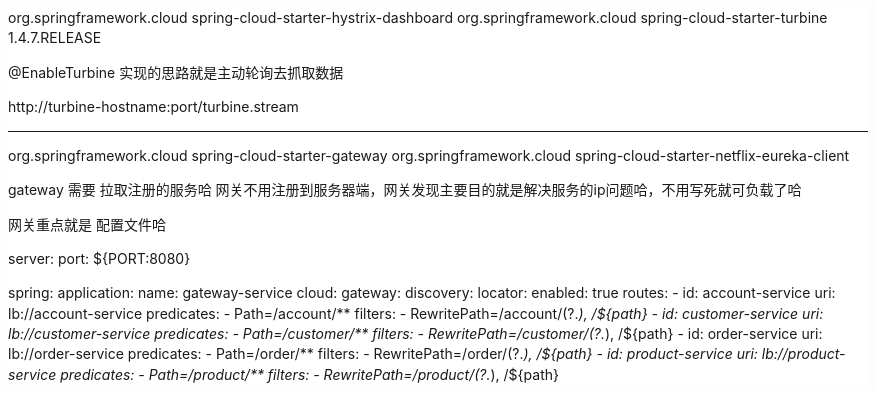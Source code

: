 <dependencies>
		<dependency>
			<groupId>org.springframework.cloud</groupId>
			<artifactId>spring-cloud-starter-hystrix-dashboard</artifactId>
		</dependency>
		<dependency>
			<groupId>org.springframework.cloud</groupId>
			<artifactId>spring-cloud-starter-turbine</artifactId>
			<version>1.4.7.RELEASE</version>
		</dependency>
	</dependencies>


@EnableTurbine     实现的思路就是主动轮询去抓取数据

http://turbine-hostname:port/turbine.stream

----------------------------------------------
<dependency>
			<groupId>org.springframework.cloud</groupId>
			<artifactId>spring-cloud-starter-gateway</artifactId>
		</dependency>
		<dependency>
			<groupId>org.springframework.cloud</groupId>
			<artifactId>spring-cloud-starter-netflix-eureka-client</artifactId>
		</dependency>

gateway 需要 拉取注册的服务哈  网关不用注册到服务器端，网关发现主要目的就是解决服务的ip问题哈，不用写死就可负载了哈

网关重点就是 配置文件哈

server:
  port: ${PORT:8080}
  
spring:
  application:
    name: gateway-service
  cloud:
    gateway:
      discovery:
        locator:
          enabled: true
      routes:
      - id: account-service
        uri: lb://account-service
        predicates:
        - Path=/account/**
        filters:
        - RewritePath=/account/(?<path>.*), /$\{path}
      - id: customer-service
        uri: lb://customer-service
        predicates:
        - Path=/customer/**
        filters:
        - RewritePath=/customer/(?<path>.*), /$\{path}
      - id: order-service
        uri: lb://order-service
        predicates:
        - Path=/order/**
        filters:
        - RewritePath=/order/(?<path>.*), /$\{path}
      - id: product-service
        uri: lb://product-service
        predicates:
        - Path=/product/**
        filters:
        - RewritePath=/product/(?<path>.*), /$\{path}